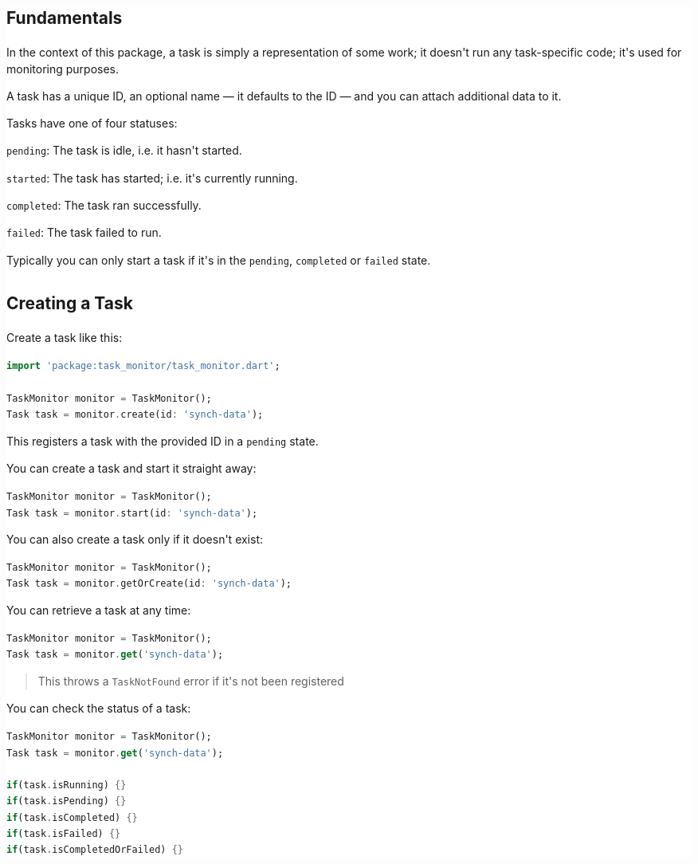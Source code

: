 ## Fundamentals

In the context of this package, a task is simply a representation of some work; it doesn't run any task-specific code; it's used for monitoring purposes. 

A task has a unique ID, an optional name &mdash; it defaults to the ID &mdash; and you can attach additional data to it.

Tasks have one of four statuses:

`pending`: The task is idle, i.e. it hasn't started. 

`started`: The task has started; i.e. it's currently running.

`completed`: The task ran successfully.

`failed`: The task failed to run. 

Typically you can only start a task if it's in the `pending`, `completed` or `failed` state.

## Creating a Task

Create a task like this:

```dart
import 'package:task_monitor/task_monitor.dart';

TaskMonitor monitor = TaskMonitor();
Task task = monitor.create(id: 'synch-data');
```

This registers a task with the provided ID in a `pending` state.

You can create a task and start it straight away:

```dart
TaskMonitor monitor = TaskMonitor();
Task task = monitor.start(id: 'synch-data');
```

You can also create a task only if it doesn't exist:

```dart
TaskMonitor monitor = TaskMonitor();
Task task = monitor.getOrCreate(id: 'synch-data');
```

You can retrieve a task at any time:

```dart
TaskMonitor monitor = TaskMonitor();
Task task = monitor.get('synch-data');
```

> This throws a `TaskNotFound` error if it's not been registered

You can check the status of a task:

```dart
TaskMonitor monitor = TaskMonitor();
Task task = monitor.get('synch-data');

if(task.isRunning) {}
if(task.isPending) {}
if(task.isCompleted) {}
if(task.isFailed) {}
if(task.isCompletedOrFailed) {}

```
